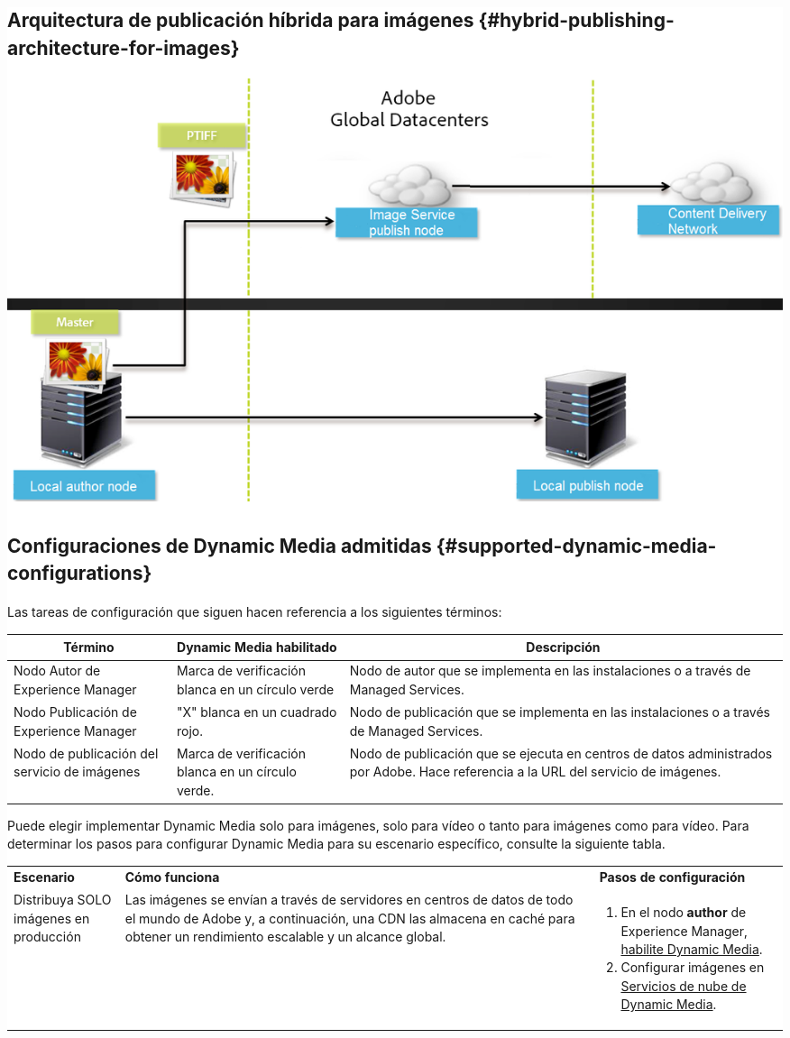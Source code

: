 ## Arquitectura de publicación híbrida para imágenes {#hybrid-publishing-architecture-for-images}

![chlimage_1-507](assets/chlimage_1-507.png)

## Configuraciones de Dynamic Media admitidas {#supported-dynamic-media-configurations}

Las tareas de configuración que siguen hacen referencia a los siguientes términos:

| **Término** | **Dynamic Media habilitado** | **Descripción** |
|---|---|---|
| Nodo Autor de Experience Manager | Marca de verificación blanca en un círculo verde | Nodo de autor que se implementa en las instalaciones o a través de Managed Services. |
| Nodo Publicación de Experience Manager | &quot;X&quot; blanca en un cuadrado rojo. | Nodo de publicación que se implementa en las instalaciones o a través de Managed Services. |
| Nodo de publicación del servicio de imágenes | Marca de verificación blanca en un círculo verde. | Nodo de publicación que se ejecuta en centros de datos administrados por Adobe. Hace referencia a la URL del servicio de imágenes. |

Puede elegir implementar Dynamic Media solo para imágenes, solo para vídeo o tanto para imágenes como para vídeo. Para determinar los pasos para configurar Dynamic Media para su escenario específico, consulte la siguiente tabla.

<table>
 <tbody>
  <tr>
   <td><strong>Escenario</strong></td>
   <td ><strong>Cómo funciona</strong></td>
   <td><strong>Pasos de configuración</strong></td>
  </tr>
  <tr>
   <td>Distribuya SOLO imágenes en producción</td>
   <td>Las imágenes se envían a través de servidores en centros de datos de todo el mundo de Adobe y, a continuación, una CDN las almacena en caché para obtener un rendimiento escalable y un alcance global.</td>
   <td>
    <ol>
     <li>En el nodo <strong>author</strong> de Experience Manager, <a href="#enabling-dynamic-media">habilite Dynamic Media</a>.</li>
     <li>Configurar imágenes en <a href="#configuring-dynamic-media-cloud-services">Servicios de nube de Dynamic Media</a>.</li>